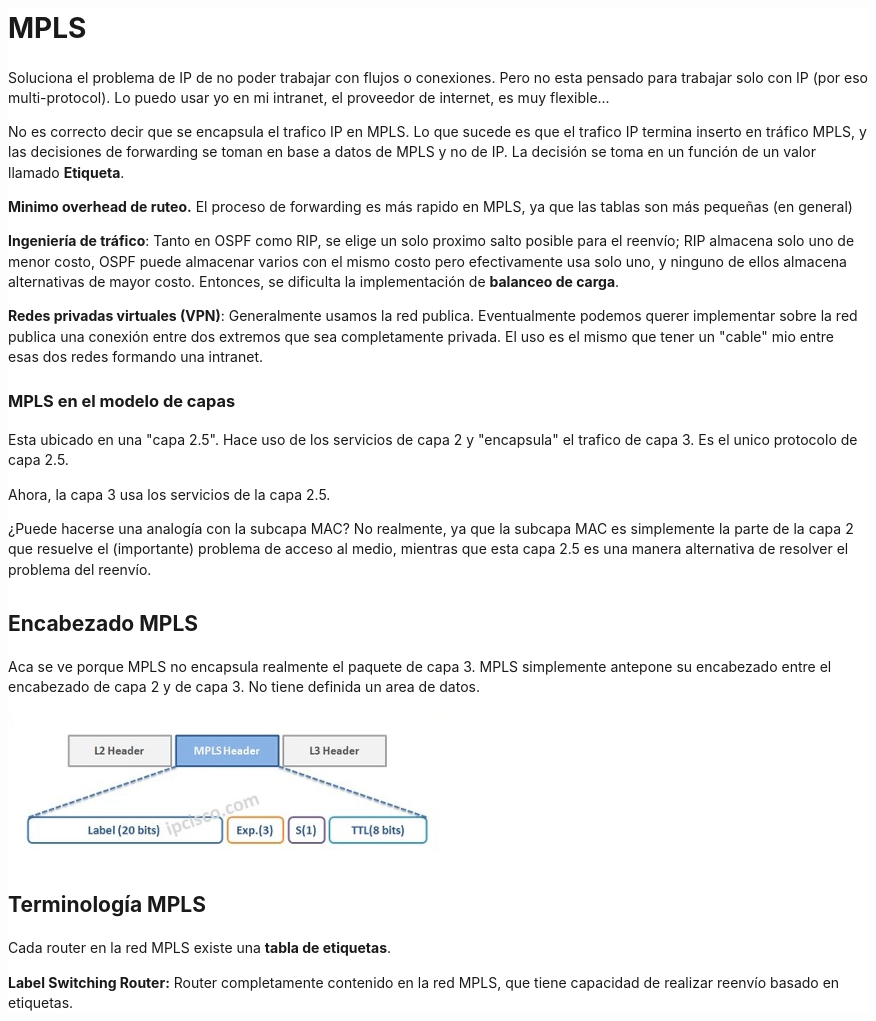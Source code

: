 # MPLS

Soluciona el problema de IP de no poder trabajar con flujos o conexiones. Pero no esta pensado para trabajar solo con IP (por eso multi-protocol). Lo puedo usar yo en mi intranet, el proveedor de internet, es muy flexible...

No es correcto decir que se encapsula el trafico IP en MPLS. Lo que sucede es que el trafico IP termina inserto en tráfico MPLS, y las decisiones de forwarding se toman en base a datos de MPLS y no de IP. La decisión se toma en un función de un valor llamado **Etiqueta**.

**Minimo overhead de ruteo.** El proceso de forwarding es más rapido en MPLS, ya que las tablas son más pequeñas (en general)

**Ingeniería de tráfico**: Tanto en OSPF como RIP, se elige un solo proximo salto posible para el reenvío; RIP almacena solo uno de menor costo, OSPF puede almacenar varios con el mismo costo pero efectivamente usa solo uno, y ninguno de ellos almacena alternativas de mayor costo. Entonces, se dificulta la implementación de **balanceo de carga**.

**Redes privadas virtuales (VPN)**: Generalmente usamos la red publica. Eventualmente podemos querer implementar sobre la red publica una conexión entre dos extremos que sea completamente privada. El uso es el mismo que tener un "cable" mio entre esas dos redes formando una intranet.

### MPLS en el modelo de capas

Esta ubicado en una "capa 2.5". Hace uso de los servicios de capa 2 y "encapsula" el trafico de capa 3. Es el unico protocolo de capa 2.5.

Ahora, la capa 3 usa los servicios de la capa 2.5.

¿Puede hacerse una analogía con la subcapa MAC? No realmente, ya que la subcapa MAC es simplemente la parte de la capa 2 que resuelve el (importante) problema de acceso al medio, mientras que esta capa 2.5 es una manera alternativa de resolver el problema del reenvío.

## Encabezado MPLS

Aca se ve porque MPLS no encapsula realmente el paquete de capa 3. MPLS simplemente antepone su encabezado entre el encabezado de capa 2 y de capa 3. No tiene definida un area de datos.

![mpls-header](image-2.png)

## Terminología MPLS

Cada router en la red MPLS existe una **tabla de etiquetas**.

**Label Switching Router:** Router completamente contenido en la red MPLS, que tiene capacidad de realizar reenvío basado en etiquetas.
